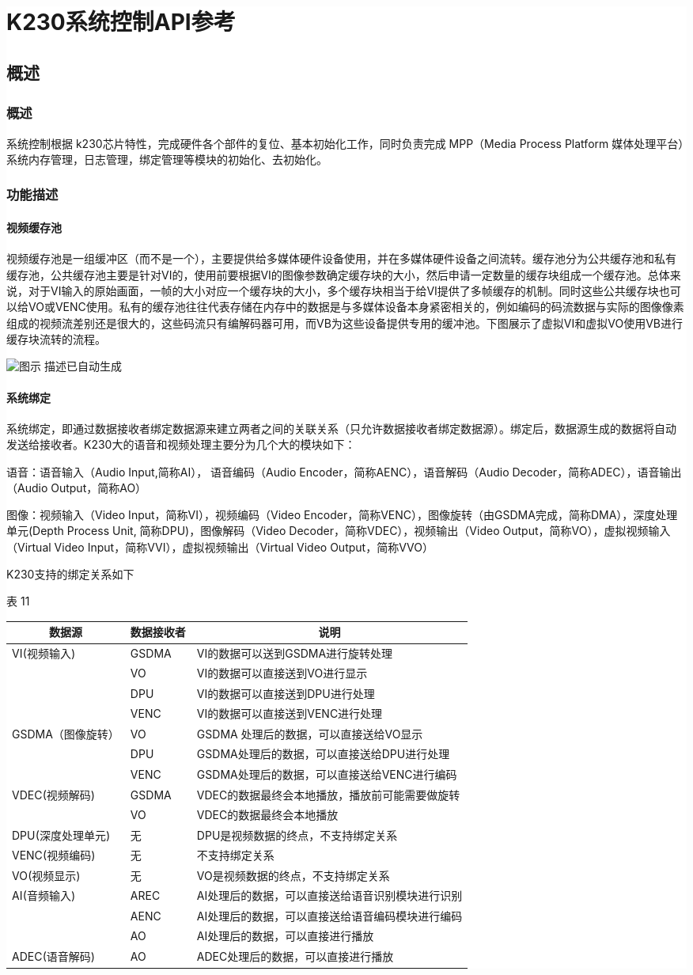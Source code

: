 # K230系统控制API参考

## 概述

### 概述

系统控制根据 k230芯片特性，完成硬件各个部件的复位、基本初始化工作，同时负责完成 MPP（Media Process Platform 媒体处理平台）系统内存管理，日志管理，绑定管理等模块的初始化、去初始化。

### 功能描述

#### 视频缓存池

视频缓存池是一组缓冲区（而不是一个），主要提供给多媒体硬件设备使用，并在多媒体硬件设备之间流转。缓存池分为公共缓存池和私有缓存池，公共缓存池主要是针对VI的，使用前要根据VI的图像参数确定缓存块的大小，然后申请一定数量的缓存块组成一个缓存池。总体来说，对于VI输入的原始画面，一帧的大小对应一个缓存块的大小，多个缓存块相当于给VI提供了多帧缓存的机制。同时这些公共缓存块也可以给VO或VENC使用。私有的缓存池往往代表存储在内存中的数据是与多媒体设备本身紧密相关的，例如编码的码流数据与实际的图像像素组成的视频流差别还是很大的，这些码流只有编解码器可用，而VB为这些设备提供专用的缓冲池。下图展示了虚拟VI和虚拟VO使用VB进行缓存块流转的流程。

![图示 描述已自动生成](https://kendryte-download.canaan-creative.com/developer/pictures/4c6fbf213dcaf35f8d035d69fcc43750.png)

#### 系统绑定

系统绑定，即通过数据接收者绑定数据源来建立两者之间的关联关系（只允许数据接收者绑定数据源）。绑定后，数据源生成的数据将自动发送给接收者。K230大的语音和视频处理主要分为几个大的模块如下：

语音：语音输入（Audio Input,简称AI）， 语音编码（Audio Encoder，简称AENC），语音解码（Audio Decoder，简称ADEC），语音输出（Audio Output，简称AO）

图像：视频输入（Video Input，简称VI），视频编码（Video Encoder，简称VENC），图像旋转（由GSDMA完成，简称DMA），深度处理单元(Depth Process Unit, 简称DPU)，图像解码（Video Decoder，简称VDEC），视频输出（Video Output，简称VO），虚拟视频输入（Virtual Video Input，简称VVI），虚拟视频输出（Virtual Video Output，简称VVO）

K230支持的绑定关系如下

表 11

| **数据源**        | **数据接收者** | **说明**                                                 |
|-------------------|----------------|----------------------------------------------------------|
| VI(视频输入)      | GSDMA          | VI的数据可以送到GSDMA进行旋转处理                        |
|                   | VO             | VI的数据可以直接送到VO进行显示                           |
|                   | DPU            | VI的数据可以直接送到DPU进行处理                          |
|                   | VENC           | VI的数据可以直接送到VENC进行处理                         |
| GSDMA（图像旋转） | VO             | GSDMA 处理后的数据，可以直接送给VO显示                   |
|                   | DPU            | GSDMA处理后的数据，可以直接送给DPU进行处理               |
|                   | VENC           | GSDMA处理后的数据，可以直接送给VENC进行编码              |
| VDEC(视频解码)    | GSDMA          | VDEC的数据最终会本地播放，播放前可能需要做旋转           |
|                   | VO             | VDEC的数据最终会本地播放                                 |
| DPU(深度处理单元) | 无             | DPU是视频数据的终点，不支持绑定关系                      |
| VENC(视频编码)    | 无             | 不支持绑定关系                                           |
| VO(视频显示)      | 无             | VO是视频数据的终点，不支持绑定关系                       |
| AI(音频输入)      | AREC           | AI处理后的数据，可以直接送给语音识别模块进行识别         |
|                   | AENC           | AI处理后的数据，可以直接送给语音编码模块进行编码         |
|                   | AO             | AI处理后的数据，可以直接进行播放                         |
| ADEC(语音解码)    | AO             | ADEC处理后的数据，可以直接进行播放                       |